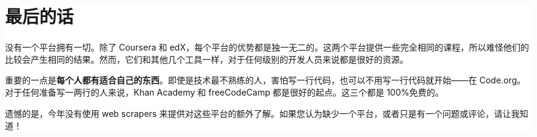 # 最后的话

没有一个平台拥有一切。除了 Coursera 和 edX，每个平台的优势都是独一无二的。这两个平台提供一些完全相同的课程，所以难怪他们的比较会产生相同的结果。然而，它们和其他几个工具一样，对于任何级别的开发人员来说都是很好的资源。

重要的一点是**每个人都有适合自己的东西**。即使是技术最不熟练的人，害怕写一行代码，也可以不用写一行代码就开始——在 Code.org。对于任何准备写一两行的人来说，Khan Academy 和 freeCodeCamp 都是很好的起点。这三个都是 100%免费的。

遗憾的是，今年没有使用 web scrapers 来提供对这些平台的额外了解。如果您认为缺少一个平台，或者只是有一个问题或评论，请让我知道！